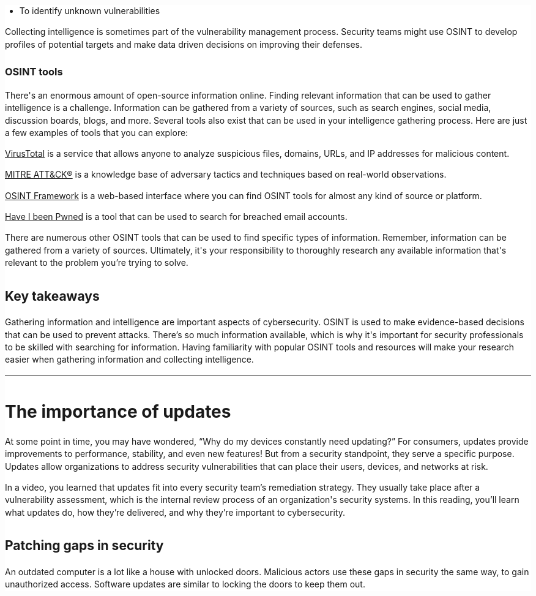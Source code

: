 - To identify unknown vulnerabilities

Collecting intelligence is sometimes part of the vulnerability management process. Security teams might use OSINT to develop profiles of potential targets and make data driven decisions on improving their defenses.

### OSINT tools
There's an enormous amount of open-source information online. Finding relevant information that can be used to gather intelligence is a challenge. Information can be gathered from a variety of sources, such as search engines, social media, discussion boards, blogs, and more. Several tools also exist that can be used in your intelligence gathering process. Here are just a few examples of tools that you can explore:

[VirusTotal](https://www.virustotal.com/gui/home/upload)
 is a service that allows anyone to analyze suspicious files, domains, URLs, and IP addresses for malicious content.

[MITRE ATT&CK®](https://attack.mitre.org/)
 is a knowledge base of adversary tactics and techniques based on real-world observations.

[OSINT Framework](https://osintframework.com/)
 is a web-based interface where you can find OSINT tools for almost any kind of source or platform.

[Have I been Pwned](https://haveibeenpwned.com/)
 is a tool that can be used to search for breached email accounts.

There are numerous other OSINT tools that can be used to find specific types of information. Remember, information can be gathered from a variety of sources. Ultimately, it's your responsibility to thoroughly research any available information that's relevant to the problem you’re trying to solve.

## Key takeaways
Gathering information and intelligence are important aspects of cybersecurity. OSINT is used to make evidence-based decisions that can be used to prevent attacks. There’s so much information available, which is why it's important for security professionals to be skilled with searching for information. Having familiarity with popular OSINT tools and resources will make your research easier when gathering information and collecting intelligence.

---

# The importance of updates
At some point in time, you may have wondered, “Why do my devices constantly need updating?” For consumers, updates provide improvements to performance, stability, and even new features! But from a security standpoint, they serve a specific purpose. Updates allow organizations to address security vulnerabilities that can place their users, devices, and networks at risk.

In a video, you learned that updates fit into every security team’s remediation strategy. They usually take place after a vulnerability assessment, which is the internal review process of an organization's security systems. In this reading, you’ll learn what updates do, how they’re delivered, and why they’re important to cybersecurity.

## Patching gaps in security
An outdated computer is a lot like a house with unlocked doors. Malicious actors use these gaps in security the same way, to gain unauthorized access. Software updates are similar to locking the doors to keep them out.
